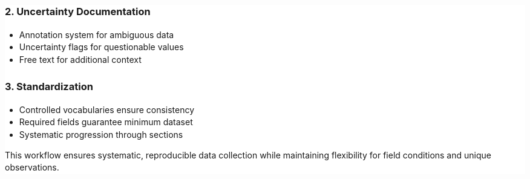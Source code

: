 ### 2. Uncertainty Documentation
- Annotation system for ambiguous data
- Uncertainty flags for questionable values
- Free text for additional context

### 3. Standardization
- Controlled vocabularies ensure consistency
- Required fields guarantee minimum dataset
- Systematic progression through sections

This workflow ensures systematic, reproducible data collection while maintaining flexibility for field conditions and unique observations.